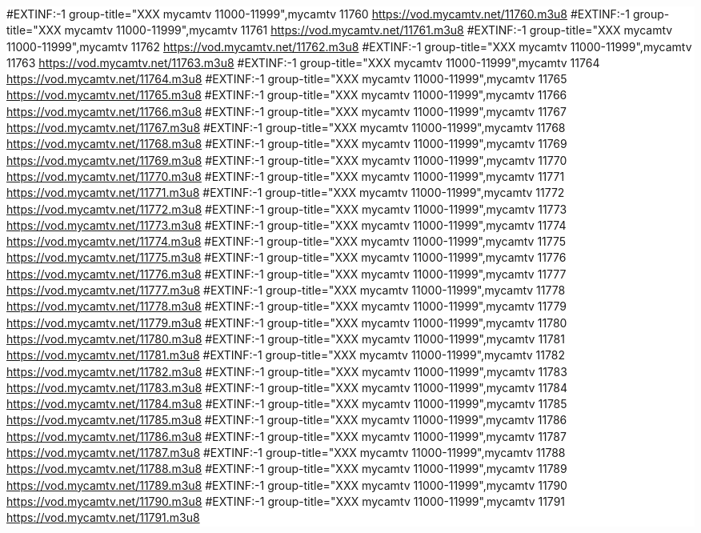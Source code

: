 #EXTINF:-1 group-title="XXX mycamtv 11000-11999",mycamtv 11760
https://vod.mycamtv.net/11760.m3u8
#EXTINF:-1 group-title="XXX mycamtv 11000-11999",mycamtv 11761
https://vod.mycamtv.net/11761.m3u8
#EXTINF:-1 group-title="XXX mycamtv 11000-11999",mycamtv 11762
https://vod.mycamtv.net/11762.m3u8
#EXTINF:-1 group-title="XXX mycamtv 11000-11999",mycamtv 11763
https://vod.mycamtv.net/11763.m3u8
#EXTINF:-1 group-title="XXX mycamtv 11000-11999",mycamtv 11764
https://vod.mycamtv.net/11764.m3u8
#EXTINF:-1 group-title="XXX mycamtv 11000-11999",mycamtv 11765
https://vod.mycamtv.net/11765.m3u8
#EXTINF:-1 group-title="XXX mycamtv 11000-11999",mycamtv 11766
https://vod.mycamtv.net/11766.m3u8
#EXTINF:-1 group-title="XXX mycamtv 11000-11999",mycamtv 11767
https://vod.mycamtv.net/11767.m3u8
#EXTINF:-1 group-title="XXX mycamtv 11000-11999",mycamtv 11768
https://vod.mycamtv.net/11768.m3u8
#EXTINF:-1 group-title="XXX mycamtv 11000-11999",mycamtv 11769
https://vod.mycamtv.net/11769.m3u8
#EXTINF:-1 group-title="XXX mycamtv 11000-11999",mycamtv 11770
https://vod.mycamtv.net/11770.m3u8
#EXTINF:-1 group-title="XXX mycamtv 11000-11999",mycamtv 11771
https://vod.mycamtv.net/11771.m3u8
#EXTINF:-1 group-title="XXX mycamtv 11000-11999",mycamtv 11772
https://vod.mycamtv.net/11772.m3u8
#EXTINF:-1 group-title="XXX mycamtv 11000-11999",mycamtv 11773
https://vod.mycamtv.net/11773.m3u8
#EXTINF:-1 group-title="XXX mycamtv 11000-11999",mycamtv 11774
https://vod.mycamtv.net/11774.m3u8
#EXTINF:-1 group-title="XXX mycamtv 11000-11999",mycamtv 11775
https://vod.mycamtv.net/11775.m3u8
#EXTINF:-1 group-title="XXX mycamtv 11000-11999",mycamtv 11776
https://vod.mycamtv.net/11776.m3u8
#EXTINF:-1 group-title="XXX mycamtv 11000-11999",mycamtv 11777
https://vod.mycamtv.net/11777.m3u8
#EXTINF:-1 group-title="XXX mycamtv 11000-11999",mycamtv 11778
https://vod.mycamtv.net/11778.m3u8
#EXTINF:-1 group-title="XXX mycamtv 11000-11999",mycamtv 11779
https://vod.mycamtv.net/11779.m3u8
#EXTINF:-1 group-title="XXX mycamtv 11000-11999",mycamtv 11780
https://vod.mycamtv.net/11780.m3u8
#EXTINF:-1 group-title="XXX mycamtv 11000-11999",mycamtv 11781
https://vod.mycamtv.net/11781.m3u8
#EXTINF:-1 group-title="XXX mycamtv 11000-11999",mycamtv 11782
https://vod.mycamtv.net/11782.m3u8
#EXTINF:-1 group-title="XXX mycamtv 11000-11999",mycamtv 11783
https://vod.mycamtv.net/11783.m3u8
#EXTINF:-1 group-title="XXX mycamtv 11000-11999",mycamtv 11784
https://vod.mycamtv.net/11784.m3u8
#EXTINF:-1 group-title="XXX mycamtv 11000-11999",mycamtv 11785
https://vod.mycamtv.net/11785.m3u8
#EXTINF:-1 group-title="XXX mycamtv 11000-11999",mycamtv 11786
https://vod.mycamtv.net/11786.m3u8
#EXTINF:-1 group-title="XXX mycamtv 11000-11999",mycamtv 11787
https://vod.mycamtv.net/11787.m3u8
#EXTINF:-1 group-title="XXX mycamtv 11000-11999",mycamtv 11788
https://vod.mycamtv.net/11788.m3u8
#EXTINF:-1 group-title="XXX mycamtv 11000-11999",mycamtv 11789
https://vod.mycamtv.net/11789.m3u8
#EXTINF:-1 group-title="XXX mycamtv 11000-11999",mycamtv 11790
https://vod.mycamtv.net/11790.m3u8
#EXTINF:-1 group-title="XXX mycamtv 11000-11999",mycamtv 11791
https://vod.mycamtv.net/11791.m3u8
